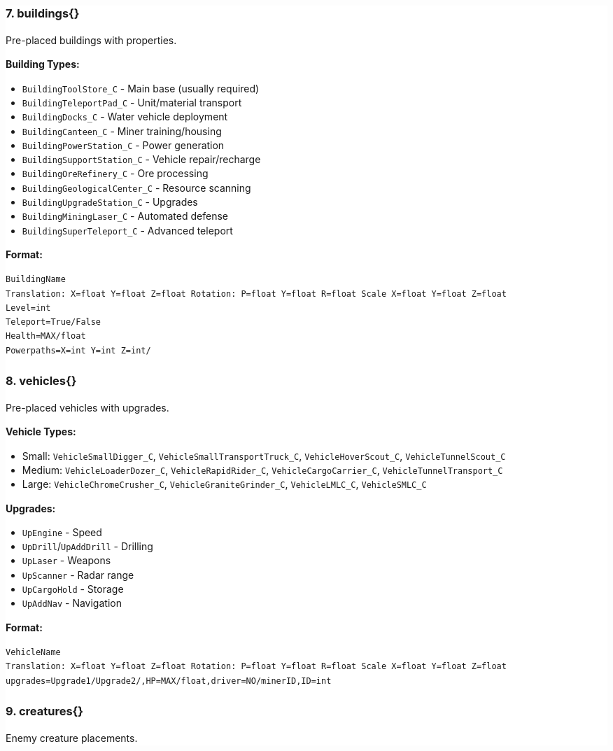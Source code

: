 ### 7. buildings{}
Pre-placed buildings with properties.

**Building Types:**
- `BuildingToolStore_C` - Main base (usually required)
- `BuildingTeleportPad_C` - Unit/material transport
- `BuildingDocks_C` - Water vehicle deployment
- `BuildingCanteen_C` - Miner training/housing
- `BuildingPowerStation_C` - Power generation
- `BuildingSupportStation_C` - Vehicle repair/recharge
- `BuildingOreRefinery_C` - Ore processing
- `BuildingGeologicalCenter_C` - Resource scanning
- `BuildingUpgradeStation_C` - Upgrades
- `BuildingMiningLaser_C` - Automated defense
- `BuildingSuperTeleport_C` - Advanced teleport

**Format:**
```
BuildingName
Translation: X=float Y=float Z=float Rotation: P=float Y=float R=float Scale X=float Y=float Z=float
Level=int
Teleport=True/False
Health=MAX/float
Powerpaths=X=int Y=int Z=int/
```

### 8. vehicles{}
Pre-placed vehicles with upgrades.

**Vehicle Types:**
- Small: `VehicleSmallDigger_C`, `VehicleSmallTransportTruck_C`, `VehicleHoverScout_C`, `VehicleTunnelScout_C`
- Medium: `VehicleLoaderDozer_C`, `VehicleRapidRider_C`, `VehicleCargoCarrier_C`, `VehicleTunnelTransport_C`
- Large: `VehicleChromeCrusher_C`, `VehicleGraniteGrinder_C`, `VehicleLMLC_C`, `VehicleSMLC_C`

**Upgrades:**
- `UpEngine` - Speed
- `UpDrill`/`UpAddDrill` - Drilling
- `UpLaser` - Weapons
- `UpScanner` - Radar range
- `UpCargoHold` - Storage
- `UpAddNav` - Navigation

**Format:**
```
VehicleName
Translation: X=float Y=float Z=float Rotation: P=float Y=float R=float Scale X=float Y=float Z=float
upgrades=Upgrade1/Upgrade2/,HP=MAX/float,driver=NO/minerID,ID=int
```

### 9. creatures{}
Enemy creature placements.
